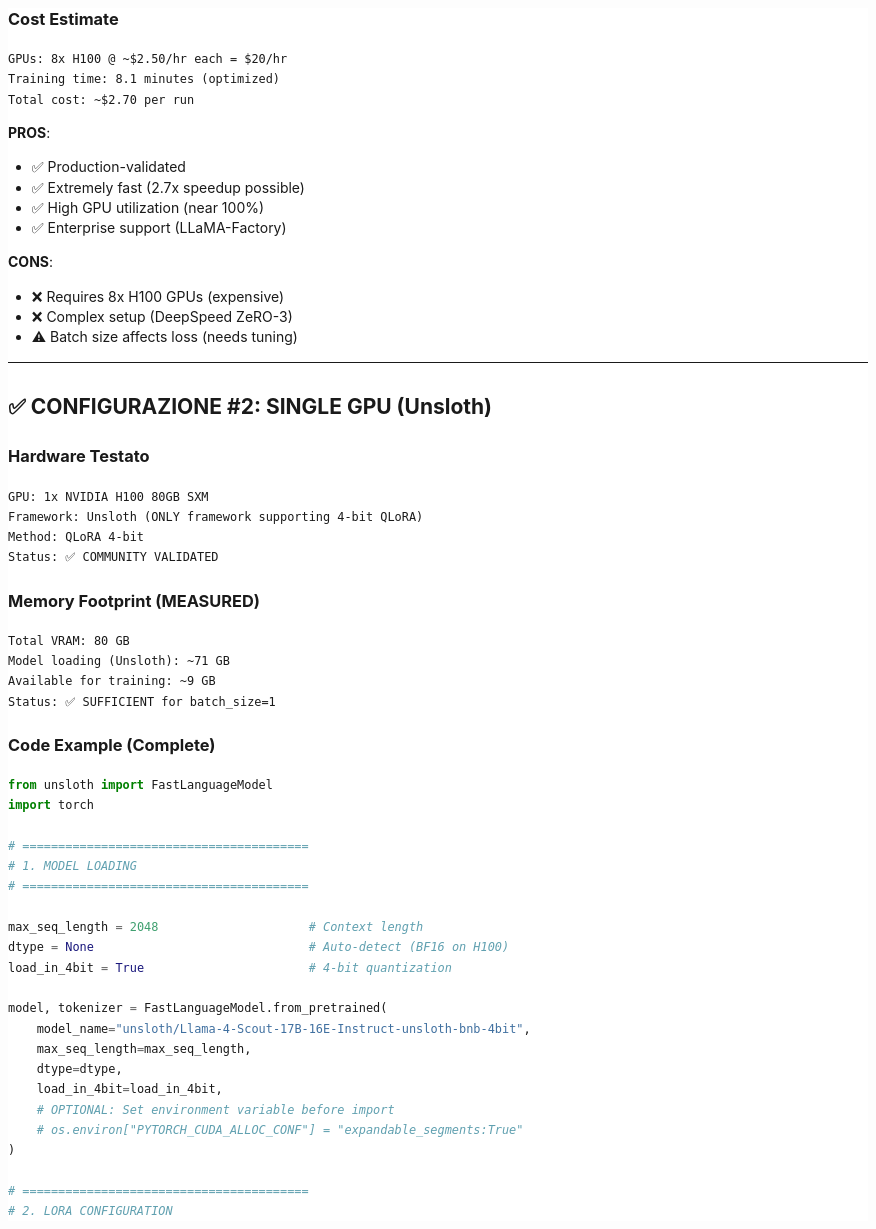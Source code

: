 ### Cost Estimate

```
GPUs: 8x H100 @ ~$2.50/hr each = $20/hr
Training time: 8.1 minutes (optimized)
Total cost: ~$2.70 per run
```

**PROS**:
- ✅ Production-validated
- ✅ Extremely fast (2.7x speedup possible)
- ✅ High GPU utilization (near 100%)
- ✅ Enterprise support (LLaMA-Factory)

**CONS**:
- ❌ Requires 8x H100 GPUs (expensive)
- ❌ Complex setup (DeepSpeed ZeRO-3)
- ⚠️ Batch size affects loss (needs tuning)

---

## ✅ CONFIGURAZIONE #2: SINGLE GPU (Unsloth)

### Hardware Testato

```
GPU: 1x NVIDIA H100 80GB SXM
Framework: Unsloth (ONLY framework supporting 4-bit QLoRA)
Method: QLoRA 4-bit
Status: ✅ COMMUNITY VALIDATED
```

### Memory Footprint (MEASURED)

```
Total VRAM: 80 GB
Model loading (Unsloth): ~71 GB
Available for training: ~9 GB
Status: ✅ SUFFICIENT for batch_size=1
```

### Code Example (Complete)

```python
from unsloth import FastLanguageModel
import torch

# ========================================
# 1. MODEL LOADING
# ========================================

max_seq_length = 2048                     # Context length
dtype = None                              # Auto-detect (BF16 on H100)
load_in_4bit = True                       # 4-bit quantization

model, tokenizer = FastLanguageModel.from_pretrained(
    model_name="unsloth/Llama-4-Scout-17B-16E-Instruct-unsloth-bnb-4bit",
    max_seq_length=max_seq_length,
    dtype=dtype,
    load_in_4bit=load_in_4bit,
    # OPTIONAL: Set environment variable before import
    # os.environ["PYTORCH_CUDA_ALLOC_CONF"] = "expandable_segments:True"
)

# ========================================
# 2. LORA CONFIGURATION
```